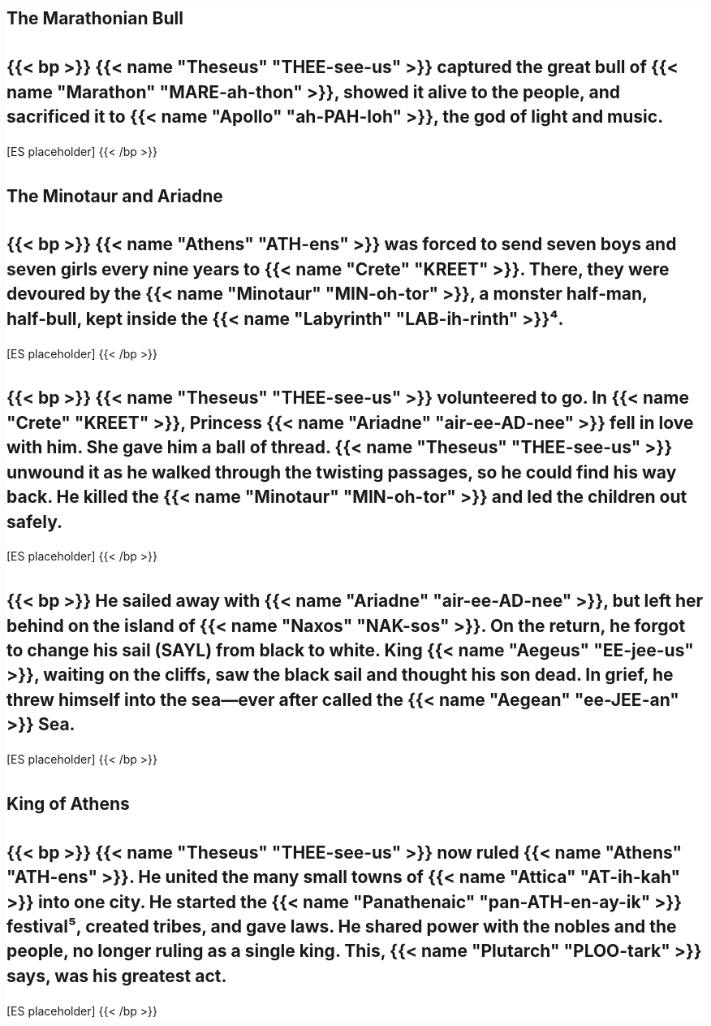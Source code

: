 ## The Marathonian Bull

{{< bp >}}
{{< name "Theseus" "THEE-see-us" >}} captured the great bull of {{< name "Marathon" "MARE-ah-thon" >}}, showed it alive to the people, and sacrificed it to {{< name "Apollo" "ah-PAH-loh" >}}, the god of light and music.
---
[ES placeholder]
{{< /bp >}}

## The Minotaur and Ariadne

{{< bp >}}
{{< name "Athens" "ATH-ens" >}} was forced to send seven boys and seven girls every nine years to {{< name "Crete" "KREET" >}}. There, they were devoured by the {{< name "Minotaur" "MIN-oh-tor" >}}, a monster half‑man, half‑bull, kept inside the {{< name "Labyrinth" "LAB-ih-rinth" >}}⁴.
---
[ES placeholder]
{{< /bp >}}

{{< bp >}}
{{< name "Theseus" "THEE-see-us" >}} volunteered to go. In {{< name "Crete" "KREET" >}}, Princess {{< name "Ariadne" "air-ee-AD-nee" >}} fell in love with him. She gave him a ball of thread. {{< name "Theseus" "THEE-see-us" >}} unwound it as he walked through the twisting passages, so he could find his way back. He killed the {{< name "Minotaur" "MIN-oh-tor" >}} and led the children out safely.
---
[ES placeholder]
{{< /bp >}}

{{< bp >}}
He sailed away with {{< name "Ariadne" "air-ee-AD-nee" >}}, but left her behind on the island of {{< name "Naxos" "NAK-sos" >}}. On the return, he forgot to change his sail (SAYL) from black to white. King {{< name "Aegeus" "EE-jee-us" >}}, waiting on the cliffs, saw the black sail and thought his son dead. In grief, he threw himself into the sea—ever after called the {{< name "Aegean" "ee-JEE-an" >}} Sea.
---
[ES placeholder]
{{< /bp >}}

## King of Athens

{{< bp >}}
{{< name "Theseus" "THEE-see-us" >}} now ruled {{< name "Athens" "ATH-ens" >}}. He united the many small towns of {{< name "Attica" "AT-ih-kah" >}} into one city. He started the {{< name "Panathenaic" "pan-ATH-en-ay-ik" >}} festival⁵, created tribes, and gave laws. He shared power with the nobles and the people, no longer ruling as a single king. This, {{< name "Plutarch" "PLOO-tark" >}} says, was his greatest act.
---
[ES placeholder]
{{< /bp >}}
